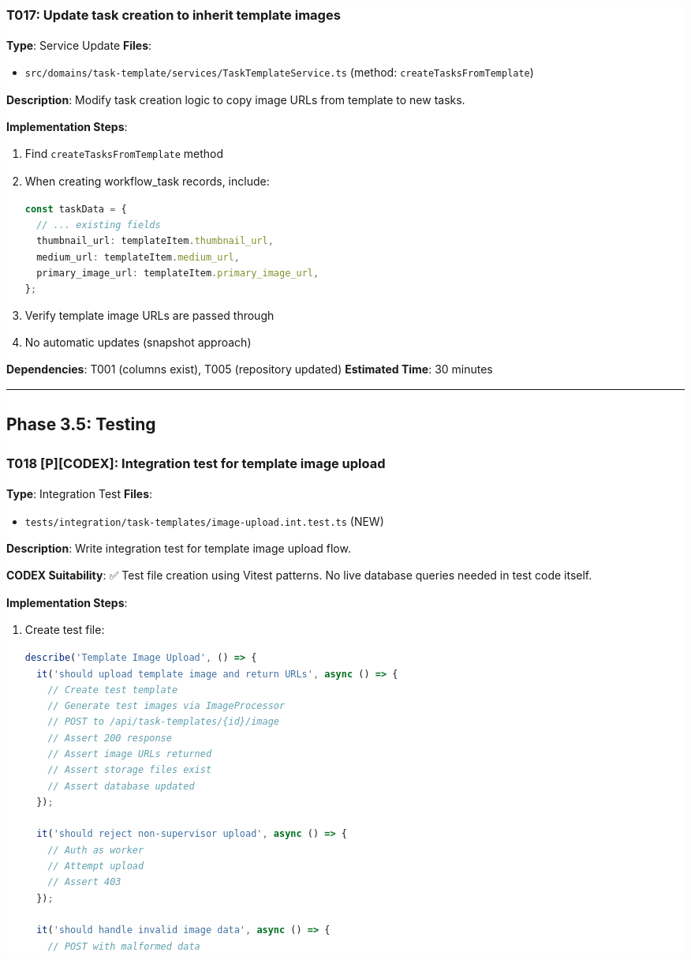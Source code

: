 
### T017: Update task creation to inherit template images

**Type**: Service Update
**Files**:
- `src/domains/task-template/services/TaskTemplateService.ts` (method: `createTasksFromTemplate`)

**Description**:
Modify task creation logic to copy image URLs from template to new tasks.

**Implementation Steps**:
1. Find `createTasksFromTemplate` method
2. When creating workflow_task records, include:
   ```typescript
   const taskData = {
     // ... existing fields
     thumbnail_url: templateItem.thumbnail_url,
     medium_url: templateItem.medium_url,
     primary_image_url: templateItem.primary_image_url,
   };
   ```

3. Verify template image URLs are passed through
4. No automatic updates (snapshot approach)

**Dependencies**: T001 (columns exist), T005 (repository updated)
**Estimated Time**: 30 minutes

---

## Phase 3.5: Testing

### T018 [P][CODEX]: Integration test for template image upload

**Type**: Integration Test
**Files**:
- `tests/integration/task-templates/image-upload.int.test.ts` (NEW)

**Description**:
Write integration test for template image upload flow.

**CODEX Suitability**: ✅ Test file creation using Vitest patterns. No live database queries needed in test code itself.

**Implementation Steps**:
1. Create test file:
   ```typescript
   describe('Template Image Upload', () => {
     it('should upload template image and return URLs', async () => {
       // Create test template
       // Generate test images via ImageProcessor
       // POST to /api/task-templates/{id}/image
       // Assert 200 response
       // Assert image URLs returned
       // Assert storage files exist
       // Assert database updated
     });

     it('should reject non-supervisor upload', async () => {
       // Auth as worker
       // Attempt upload
       // Assert 403
     });

     it('should handle invalid image data', async () => {
       // POST with malformed data
   ```